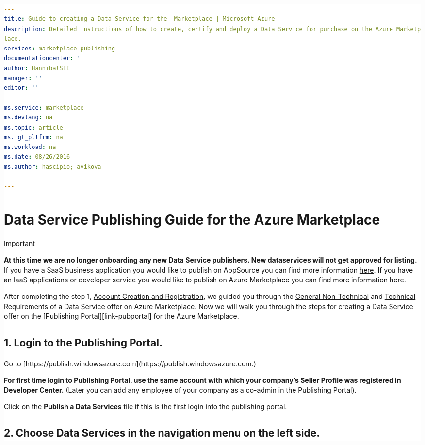 ```yaml
---
title: Guide to creating a Data Service for the  Marketplace | Microsoft Azure
description: Detailed instructions of how to create, certify and deploy a Data Service for purchase on the Azure Marketplace.
services: marketplace-publishing
documentationcenter: ''
author: HannibalSII
manager: ''
editor: ''

ms.service: marketplace
ms.devlang: na
ms.topic: article
ms.tgt_pltfrm: na
ms.workload: na
ms.date: 08/26/2016
ms.author: hascipio; avikova

---
```

# Data Service Publishing Guide for the Azure Marketplace
> [!IMPORTANT]
> **At this time we are no longer onboarding any new Data Service publishers. New dataservices will not get approved for listing.** If you have a SaaS business application you would like to publish on AppSource you can find more information [here](https://appsource.microsoft.com/partners). If you have an IaaS applications or developer service you would like to publish on Azure Marketplace you can find more information [here](https://azure.microsoft.com/marketplace/programs/certified/).
> 
> 

After completing the step 1, [Account Creation and Registration](marketplace-publishing-accounts-creation-registration.md), we guided you through the [General Non-Technical](marketplace-publishing-pre-requisites.md) and [Technical Requirements](marketplace-publishing-data-service-creation-prerequisites.md) of a Data Service offer on Azure Marketplace. Now we will walk you through the steps for creating a Data Service offer on the [Publishing Portal][link-pubportal] for the Azure Marketplace.

## 1.    Login to the Publishing Portal.
Go to [https://publish.windowsazure.com](https://publish.windowsazure.com.)

**For first time login to Publishing Portal, use the same account with which your company’s Seller Profile was registered in Developer Center.**  (Later you can add any employee of your company as a co-admin in the Publishing Portal).

Click on the **Publish a Data Services** tile if this is the first login into the publishing portal.

## 2.    Choose **Data Services** in the navigation menu on the left side.